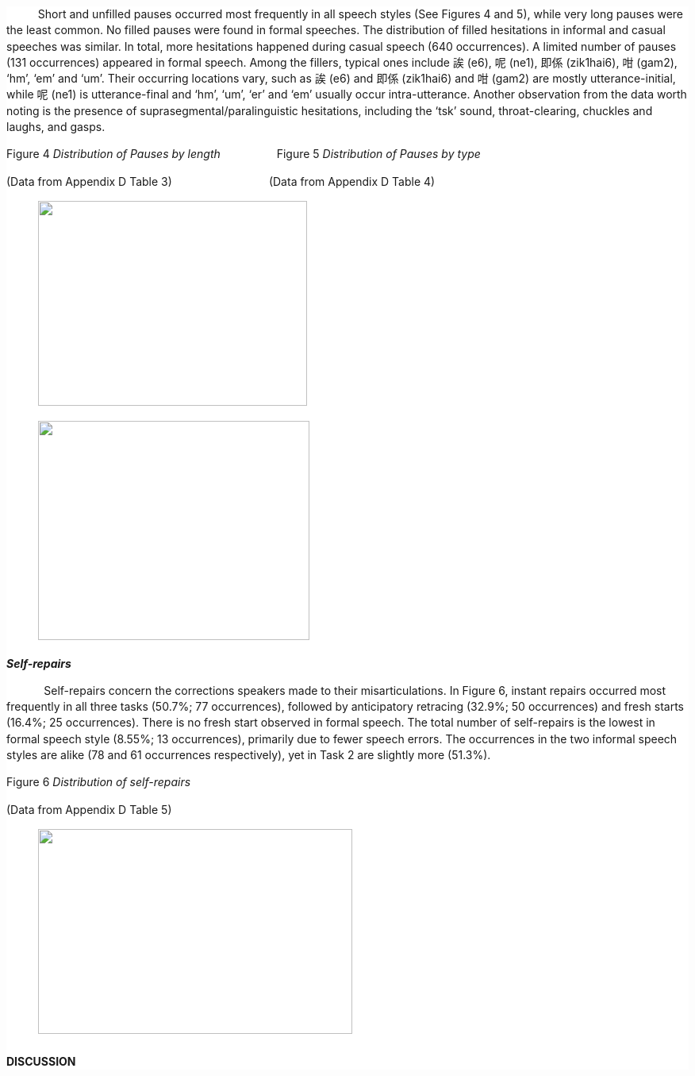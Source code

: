 <p><strong><em>&nbsp;&nbsp;&nbsp;&nbsp;&nbsp;&nbsp;&nbsp;&nbsp;&nbsp;&nbsp;&nbsp; </em></strong>Short and unfilled pauses occurred most frequently in all speech styles (See Figures 4 and 5), while very long pauses were the least common. No filled pauses were found in formal speeches. The distribution of filled hesitations in informal and casual speeches was similar. In total, more hesitations happened during casual speech (640 occurrences). A limited number of pauses (131 occurrences) appeared in formal speech. Among the fillers, typical ones include 誒 (e6), 呢 (ne1), 即係 (zik1hai6), 咁 (gam2), ‘hm’, ‘em’ and ‘um’. Their occurring locations vary, such as 誒 (e6) and 即係 (zik1hai6) and 咁 (gam2) are mostly utterance-initial, while 呢 (ne1) is utterance-final and ‘hm’, ‘um’, ‘er’ and ‘em’ usually occur intra-utterance. Another observation from the data worth noting is the presence of suprasegmental/paralinguistic hesitations, including the ‘tsk’ sound, throat-clearing, chuckles and laughs, and gasps.</p>



<p>Figure 4 <em>Distribution of Pauses by length</em>&nbsp;&nbsp;&nbsp;&nbsp;&nbsp;&nbsp;&nbsp;&nbsp;&nbsp;&nbsp;&nbsp;&nbsp;&nbsp;&nbsp;&nbsp;&nbsp;&nbsp; Figure 5 <em>Distribution of Pauses by type</em></p>



<p>(Data from Appendix D Table 3)&nbsp;&nbsp;&nbsp;&nbsp;&nbsp;&nbsp;&nbsp;&nbsp;&nbsp;&nbsp;&nbsp;&nbsp;&nbsp;&nbsp;&nbsp;&nbsp;&nbsp;&nbsp;&nbsp;&nbsp;&nbsp;&nbsp;&nbsp;&nbsp;&nbsp;&nbsp;&nbsp;&nbsp;&nbsp;&nbsp; (Data from Appendix D Table 4)</p>



<figure class="wp-block-image size-large is-resized"><img src="https://kathchangcm.files.wordpress.com/2023/01/image-3.png?w=462" alt="" class="wp-image-269" width="339" height="258"/></figure>



<figure class="wp-block-image size-large is-resized"><img src="https://kathchangcm.files.wordpress.com/2023/01/image-4.png?w=436" alt="" class="wp-image-270" width="342" height="276"/></figure>



<p><strong><em>Self-repairs</em></strong></p>



<p>&nbsp;&nbsp;&nbsp;&nbsp;&nbsp;&nbsp;&nbsp;&nbsp;&nbsp;&nbsp;&nbsp; Self-repairs concern the corrections speakers made to their misarticulations. In Figure 6, instant repairs occurred most frequently in all three tasks (50.7%; 77 occurrences), followed by anticipatory retracing (32.9%; 50 occurrences) and fresh starts (16.4%; 25 occurrences). There is no fresh start observed in formal speech. The total number of self-repairs is the lowest in formal speech style (8.55%; 13 occurrences), primarily due to fewer speech errors. The occurrences in the two informal speech styles are alike (78 and 61 occurrences respectively), yet in Task 2 are slightly more (51.3%).</p>



<p>Figure 6 <em>Distribution of self-repairs</em></p>



<p>(Data from Appendix D Table 5)</p>



<figure class="wp-block-image size-large is-resized"><img src="https://kathchangcm.files.wordpress.com/2023/01/image-5.png?w=668" alt="" class="wp-image-271" width="396" height="258"/></figure>



<h4 class="wp-block-heading">DISCUSSION</h4>


